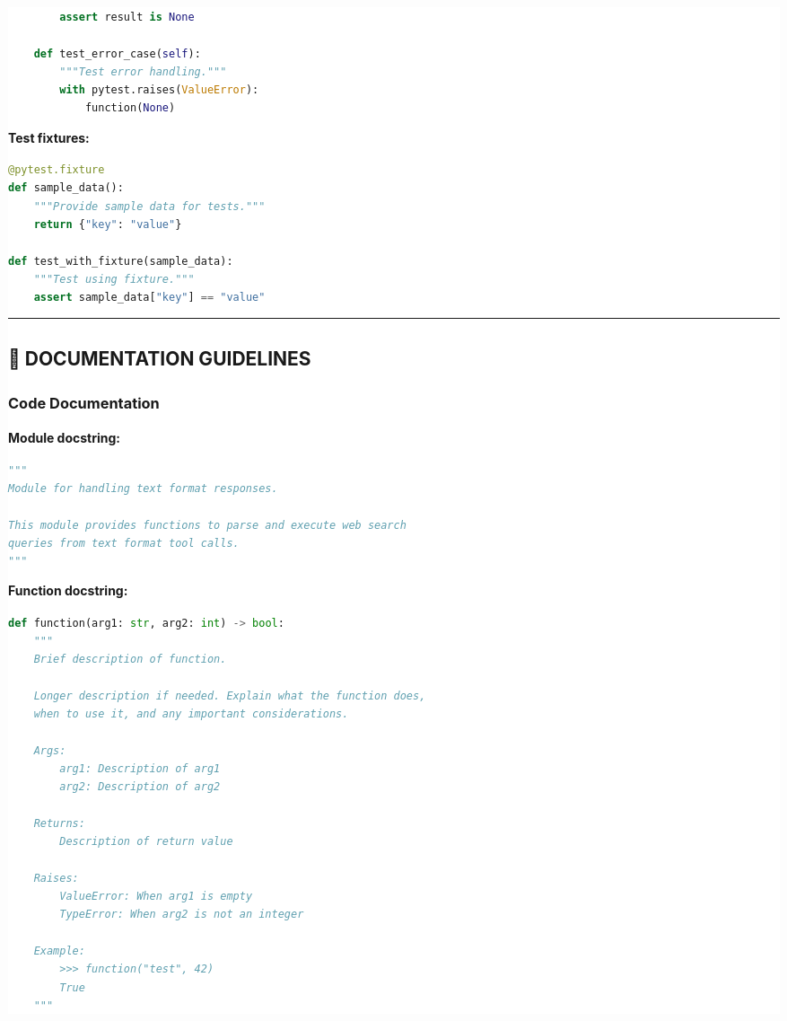 ```python
        assert result is None
    
    def test_error_case(self):
        """Test error handling."""
        with pytest.raises(ValueError):
            function(None)
```

**Test fixtures:**
```python
@pytest.fixture
def sample_data():
    """Provide sample data for tests."""
    return {"key": "value"}

def test_with_fixture(sample_data):
    """Test using fixture."""
    assert sample_data["key"] == "value"
```

---

## 📝 DOCUMENTATION GUIDELINES

### Code Documentation

**Module docstring:**
```python
"""
Module for handling text format responses.

This module provides functions to parse and execute web search
queries from text format tool calls.
"""
```

**Function docstring:**
```python
def function(arg1: str, arg2: int) -> bool:
    """
    Brief description of function.
    
    Longer description if needed. Explain what the function does,
    when to use it, and any important considerations.
    
    Args:
        arg1: Description of arg1
        arg2: Description of arg2
        
    Returns:
        Description of return value
        
    Raises:
        ValueError: When arg1 is empty
        TypeError: When arg2 is not an integer
        
    Example:
        >>> function("test", 42)
        True
    """
```
